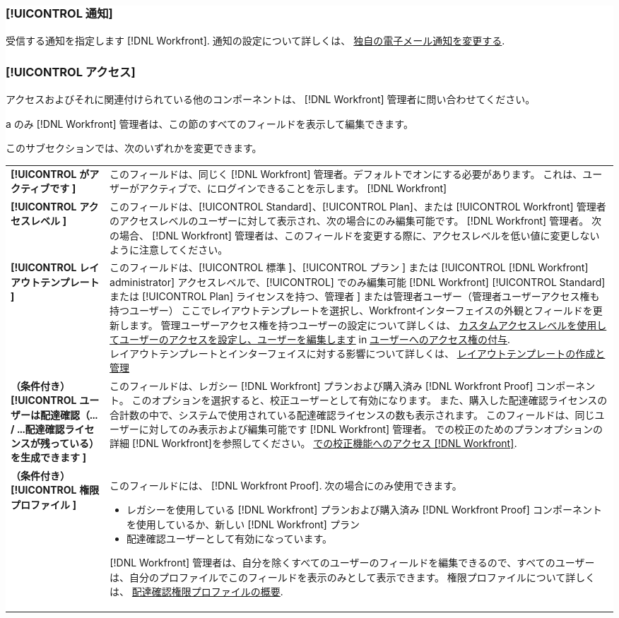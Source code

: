 ### [!UICONTROL 通知]

受信する通知を指定します [!DNL Workfront]. 通知の設定について詳しくは、 [独自の電子メール通知を変更する](../../../workfront-basics/using-notifications/activate-or-deactivate-your-own-event-notifications.md).

### [!UICONTROL アクセス]

アクセスおよびそれに関連付けられている他のコンポーネントは、 [!DNL Workfront] 管理者に問い合わせてください。

a のみ [!DNL Workfront] 管理者は、この節のすべてのフィールドを表示して編集できます。

このサブセクションでは、次のいずれかを変更できます。

<table style="table-layout:auto"> 
 <col> 
 <col> 
 <tbody> 
  <tr> 
   <td role="rowheader"><strong>[!UICONTROL がアクティブです ]</strong> </td> 
   <td>このフィールドは、同じく [!DNL Workfront] 管理者。デフォルトでオンにする必要があります。 これは、ユーザーがアクティブで、にログインできることを示します。 [!DNL Workfront]</td> 
  </tr> 
  <tr> 
   <td role="rowheader"><strong>[!UICONTROL アクセスレベル ]</strong> </td> 
   <td>このフィールドは、[!UICONTROL Standard]、[!UICONTROL Plan]、または [!UICONTROL Workfront] 管理者のアクセスレベルのユーザーに対して表示され、次の場合にのみ編集可能です。 [!DNL Workfront] 管理者。 次の場合、 [!DNL Workfront] 管理者は、このフィールドを変更する際に、アクセスレベルを低い値に変更しないように注意してください。 </td> 
  </tr> 
  <tr> 
   <td role="rowheader"><strong>[!UICONTROL レイアウトテンプレート ]</strong> </td> 
   <td>このフィールドは、[!UICONTROL 標準 ]、[!UICONTROL プラン ] または [!UICONTROL [!DNL Workfront] administrator] アクセスレベルで、[!UICONTROL] でのみ編集可能 [!DNL Workfront] [!UICONTROL Standard] または [!UICONTROL Plan] ライセンスを持つ、管理者 ] または管理者ユーザー（管理者ユーザーアクセス権も持つユーザー） ここでレイアウトテンプレートを選択し、Workfrontインターフェイスの外観とフィールドを更新します。 管理ユーザーアクセス権を持つユーザーの設定について詳しくは、 <a href="../../../administration-and-setup/add-users/configure-and-grant-access/grant-access-other-users.md#configure-users-access-to-edit-users-using-a-custom-access-level" class="MCXref xref">カスタムアクセスレベルを使用してユーザーのアクセスを設定し、ユーザーを編集します</a> in <a href="../../../administration-and-setup/add-users/configure-and-grant-access/grant-access-other-users.md" class="MCXref xref">ユーザーへのアクセス権の付与</a>.<br>レイアウトテンプレートとインターフェイスに対する影響について詳しくは、 <a href="../../../administration-and-setup/customize-workfront/use-layout-templates/create-and-manage-layout-templates.md" class="MCXref xref">レイアウトテンプレートの作成と管理</a></td> 
  </tr>  
  <tr> 
   <td role="rowheader"><strong>（条件付き）[!UICONTROL ユーザーは配達確認（... / ...配達確認ライセンスが残っている）を生成できます ]</strong></td> 
   <td>このフィールドは、レガシー [!DNL Workfront] プランおよび購入済み [!DNL Workfront Proof] コンポーネント。 このオプションを選択すると、校正ユーザーとして有効になります。 また、購入した配達確認ライセンスの合計数の中で、システムで使用されている配達確認ライセンスの数も表示されます。 このフィールドは、同じユーザーに対してのみ表示および編集可能です [!DNL Workfront] 管理者。 での校正のためのプランオプションの詳細 [!DNL Workfront]を参照してください。 <a href="/help/quicksilver/administration-and-setup/manage-workfront/configure-proofing/access-to-proofing-functionality.md">での校正機能へのアクセス [!DNL Workfront]</a>.</td>
  </tr> 
  <tr> 
   <td role="rowheader"><strong>（条件付き）[!UICONTROL 権限プロファイル ]</strong></td> 
   <td> <p>このフィールドには、 [!DNL Workfront Proof]. 次の場合にのみ使用できます。</p> 
    <ul> 
     <li>レガシーを使用している [!DNL Workfront] プランおよび購入済み [!DNL Workfront Proof] コンポーネントを使用しているか、新しい [!DNL Workfront] プラン</li> 
     <li>配達確認ユーザーとして有効になっています。</li> 
    </ul> <p>[!DNL Workfront] 管理者は、自分を除くすべてのユーザーのフィールドを編集できるので、すべてのユーザーは、自分のプロファイルでこのフィールドを表示のみとして表示できます。 権限プロファイルについて詳しくは、 <a href="../../../review-and-approve-work/proofing/proofing-overview/permission-profiles.md" class="MCXref xref">配達確認権限プロファイルの概要</a>.</p> </td> 
  </tr> 
 </tbody> 
</table>

